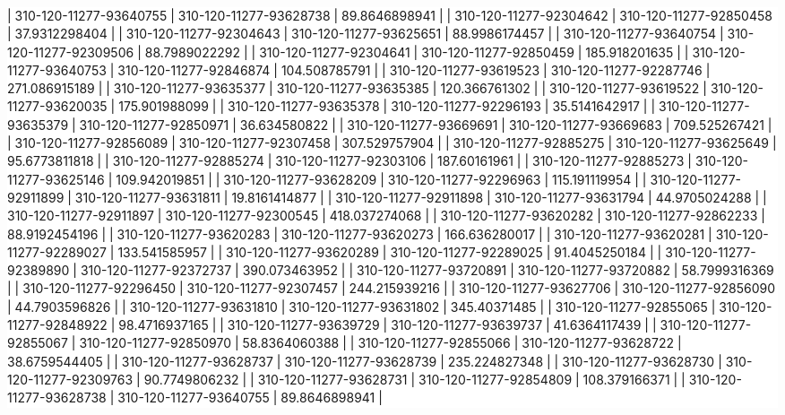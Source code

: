 | 310-120-11277-93640755 | 310-120-11277-93628738 | 89.8646898941 |
| 310-120-11277-92304642 | 310-120-11277-92850458 | 37.9312298404 |
| 310-120-11277-92304643 | 310-120-11277-93625651 | 88.9986174457 |
| 310-120-11277-93640754 | 310-120-11277-92309506 | 88.7989022292 |
| 310-120-11277-92304641 | 310-120-11277-92850459 | 185.918201635 |
| 310-120-11277-93640753 | 310-120-11277-92846874 | 104.508785791 |
| 310-120-11277-93619523 | 310-120-11277-92287746 | 271.086915189 |
| 310-120-11277-93635377 | 310-120-11277-93635385 | 120.366761302 |
| 310-120-11277-93619522 | 310-120-11277-93620035 | 175.901988099 |
| 310-120-11277-93635378 | 310-120-11277-92296193 | 35.5141642917 |
| 310-120-11277-93635379 | 310-120-11277-92850971 | 36.634580822 |
| 310-120-11277-93669691 | 310-120-11277-93669683 | 709.525267421 |
| 310-120-11277-92856089 | 310-120-11277-92307458 | 307.529757904 |
| 310-120-11277-92885275 | 310-120-11277-93625649 | 95.6773811818 |
| 310-120-11277-92885274 | 310-120-11277-92303106 | 187.60161961 |
| 310-120-11277-92885273 | 310-120-11277-93625146 | 109.942019851 |
| 310-120-11277-93628209 | 310-120-11277-92296963 | 115.191119954 |
| 310-120-11277-92911899 | 310-120-11277-93631811 | 19.8161414877 |
| 310-120-11277-92911898 | 310-120-11277-93631794 | 44.9705024288 |
| 310-120-11277-92911897 | 310-120-11277-92300545 | 418.037274068 |
| 310-120-11277-93620282 | 310-120-11277-92862233 | 88.9192454196 |
| 310-120-11277-93620283 | 310-120-11277-93620273 | 166.636280017 |
| 310-120-11277-93620281 | 310-120-11277-92289027 | 133.541585957 |
| 310-120-11277-93620289 | 310-120-11277-92289025 | 91.4045250184 |
| 310-120-11277-92389890 | 310-120-11277-92372737 | 390.073463952 |
| 310-120-11277-93720891 | 310-120-11277-93720882 | 58.7999316369 |
| 310-120-11277-92296450 | 310-120-11277-92307457 | 244.215939216 |
| 310-120-11277-93627706 | 310-120-11277-92856090 | 44.7903596826 |
| 310-120-11277-93631810 | 310-120-11277-93631802 | 345.40371485 |
| 310-120-11277-92855065 | 310-120-11277-92848922 | 98.4716937165 |
| 310-120-11277-93639729 | 310-120-11277-93639737 | 41.6364117439 |
| 310-120-11277-92855067 | 310-120-11277-92850970 | 58.8364060388 |
| 310-120-11277-92855066 | 310-120-11277-93628722 | 38.6759544405 |
| 310-120-11277-93628737 | 310-120-11277-93628739 | 235.224827348 |
| 310-120-11277-93628730 | 310-120-11277-92309763 | 90.7749806232 |
| 310-120-11277-93628731 | 310-120-11277-92854809 | 108.379166371 |
| 310-120-11277-93628738 | 310-120-11277-93640755 | 89.8646898941 |